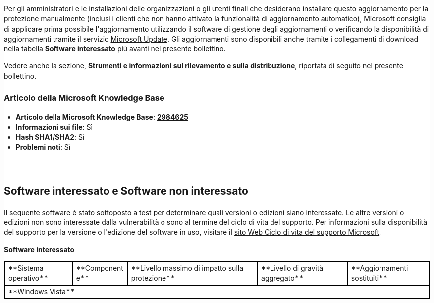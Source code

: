 Per gli amministratori e le installazioni delle organizzazioni o gli utenti finali che desiderano installare questo aggiornamento per la protezione manualmente (inclusi i clienti che non hanno attivato la funzionalità di aggiornamento automatico), Microsoft consiglia di applicare prima possibile l'aggiornamento utilizzando il software di gestione degli aggiornamenti o verificando la disponibilità di aggiornamenti tramite il servizio [Microsoft Update](http://www.update.microsoft.com/microsoftupdate/v6/vistadefault.aspx?ln=it-it). Gli aggiornamenti sono disponibili anche tramite i collegamenti di download nella tabella **Software interessato** più avanti nel presente bollettino.

Vedere anche la sezione, **Strumenti e informazioni sul rilevamento e sulla distribuzione**, riportata di seguito nel presente bollettino.

### Articolo della Microsoft Knowledge Base

-   **Articolo della Microsoft Knowledge Base**: [**2984625**](https://support.microsoft.com/kb/2984625)
-   **Informazioni sui file**: Sì
-   **Hash SHA1/SHA2**: Sì
-   **Problemi noti**: Sì

 

Software interessato e Software non interessato
-----------------------------------------------

<span id="sectionToggle0"></span>
Il seguente software è stato sottoposto a test per determinare quali versioni o edizioni siano interessate. Le altre versioni o edizioni non sono interessate dalla vulnerabilità o sono al termine del ciclo di vita del supporto. Per informazioni sulla disponibilità del supporto per la versione o l'edizione del software in uso, visitare il [sito Web Ciclo di vita del supporto Microsoft](http://support.microsoft.com/common/international.aspx?rdpath=gp;%5Bln%5D;lifecycle).

**Software interessato** 

<p> </p>
<table style="border:1px solid black;">
<tr>
<td style="border:1px solid black;">
**Sistema operativo**

</td>
<td style="border:1px solid black;">
**Componente**

</td>
<td style="border:1px solid black;">
**Livello massimo di impatto sulla protezione**

</td>
<td style="border:1px solid black;">
**Livello di gravità aggregato**

</td>
<td style="border:1px solid black;">
**Aggiornamenti sostituiti**

</td>
</tr>
<tr>
<td style="border:1px solid black;" colspan="5">
**Windows Vista**
